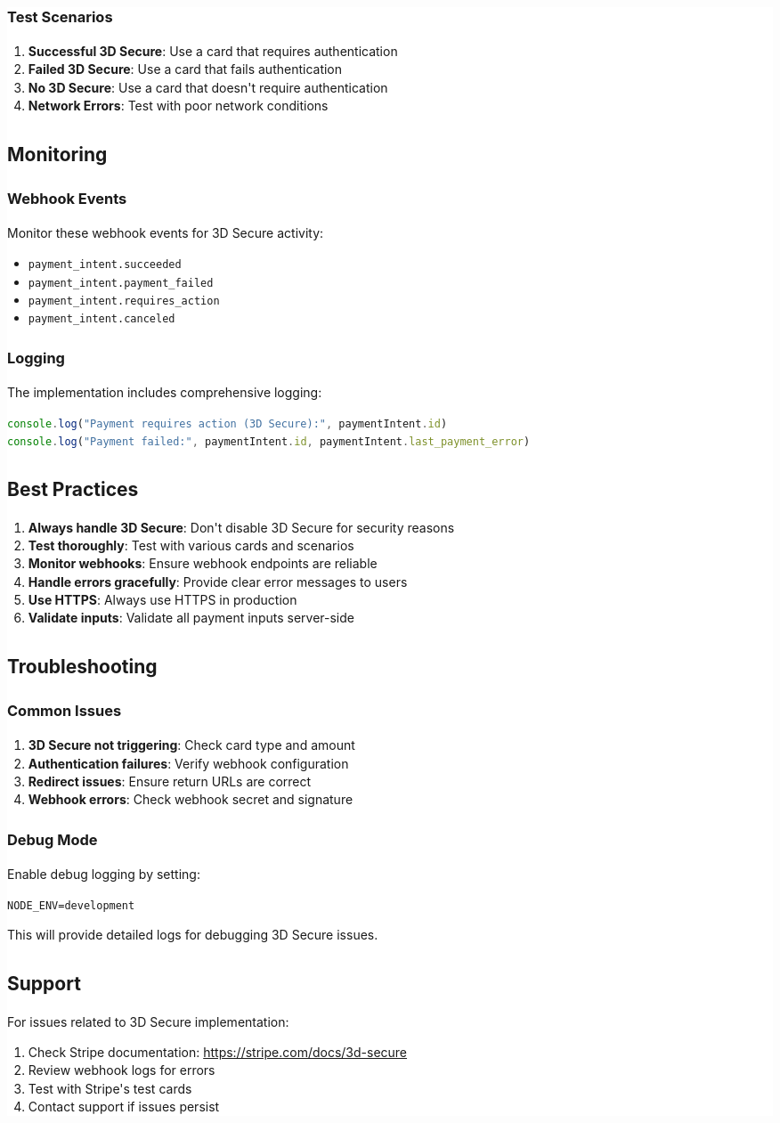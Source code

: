 ### Test Scenarios

1. **Successful 3D Secure**: Use a card that requires authentication
2. **Failed 3D Secure**: Use a card that fails authentication
3. **No 3D Secure**: Use a card that doesn't require authentication
4. **Network Errors**: Test with poor network conditions

## Monitoring

### Webhook Events

Monitor these webhook events for 3D Secure activity:

- `payment_intent.succeeded`
- `payment_intent.payment_failed`
- `payment_intent.requires_action`
- `payment_intent.canceled`

### Logging

The implementation includes comprehensive logging:

```typescript
console.log("Payment requires action (3D Secure):", paymentIntent.id)
console.log("Payment failed:", paymentIntent.id, paymentIntent.last_payment_error)
```

## Best Practices

1. **Always handle 3D Secure**: Don't disable 3D Secure for security reasons
2. **Test thoroughly**: Test with various cards and scenarios
3. **Monitor webhooks**: Ensure webhook endpoints are reliable
4. **Handle errors gracefully**: Provide clear error messages to users
5. **Use HTTPS**: Always use HTTPS in production
6. **Validate inputs**: Validate all payment inputs server-side

## Troubleshooting

### Common Issues

1. **3D Secure not triggering**: Check card type and amount
2. **Authentication failures**: Verify webhook configuration
3. **Redirect issues**: Ensure return URLs are correct
4. **Webhook errors**: Check webhook secret and signature

### Debug Mode

Enable debug logging by setting:

```env
NODE_ENV=development
```

This will provide detailed logs for debugging 3D Secure issues.

## Support

For issues related to 3D Secure implementation:

1. Check Stripe documentation: https://stripe.com/docs/3d-secure
2. Review webhook logs for errors
3. Test with Stripe's test cards
4. Contact support if issues persist
